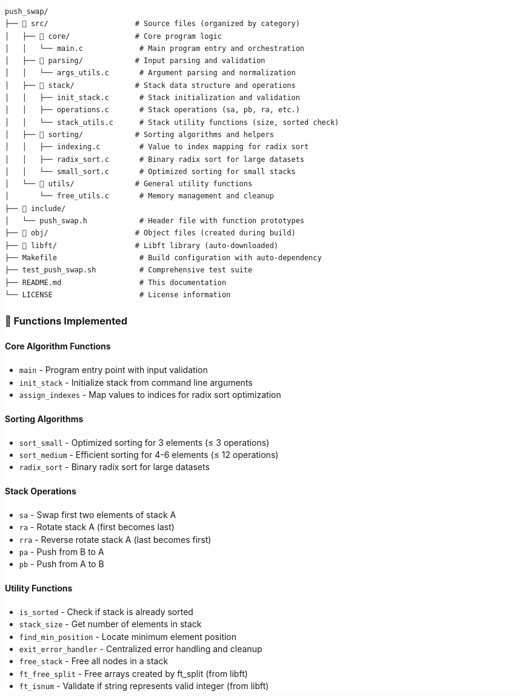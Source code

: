 ```
push_swap/
├── 📁 src/                    # Source files (organized by category)
│   ├── 📁 core/               # Core program logic
│   │   └── main.c             # Main program entry and orchestration
│   ├── 📁 parsing/            # Input parsing and validation
│   │   └── args_utils.c       # Argument parsing and normalization
│   ├── 📁 stack/              # Stack data structure and operations
│   │   ├── init_stack.c       # Stack initialization and validation
│   │   ├── operations.c       # Stack operations (sa, pb, ra, etc.)
│   │   └── stack_utils.c      # Stack utility functions (size, sorted check)
│   ├── 📁 sorting/            # Sorting algorithms and helpers
│   │   ├── indexing.c         # Value to index mapping for radix sort
│   │   ├── radix_sort.c       # Binary radix sort for large datasets
│   │   └── small_sort.c       # Optimized sorting for small stacks
│   └── 📁 utils/              # General utility functions
│       └── free_utils.c       # Memory management and cleanup
├── 📁 include/
│   └── push_swap.h            # Header file with function prototypes
├── 📁 obj/                    # Object files (created during build)
├── 📁 libft/                  # Libft library (auto-downloaded)
├── Makefile                   # Build configuration with auto-dependency
├── test_push_swap.sh          # Comprehensive test suite
├── README.md                  # This documentation
└── LICENSE                    # License information
```

### 🔧 Functions Implemented

#### Core Algorithm Functions
* `main` - Program entry point with input validation
* `init_stack` - Initialize stack from command line arguments
* `assign_indexes` - Map values to indices for radix sort optimization

#### Sorting Algorithms
* `sort_small` - Optimized sorting for 3 elements (≤ 3 operations)
* `sort_medium` - Efficient sorting for 4-6 elements (≤ 12 operations)
* `radix_sort` - Binary radix sort for large datasets

#### Stack Operations
* `sa` - Swap first two elements of stack A
* `ra` - Rotate stack A (first becomes last)
* `rra` - Reverse rotate stack A (last becomes first)
* `pa` - Push from B to A
* `pb` - Push from A to B

#### Utility Functions
* `is_sorted` - Check if stack is already sorted
* `stack_size` - Get number of elements in stack
* `find_min_position` - Locate minimum element position
* `exit_error_handler` - Centralized error handling and cleanup
* `free_stack` - Free all nodes in a stack
* `ft_free_split` - Free arrays created by ft_split (from libft)
* `ft_isnum` - Validate if string represents valid integer (from libft)

